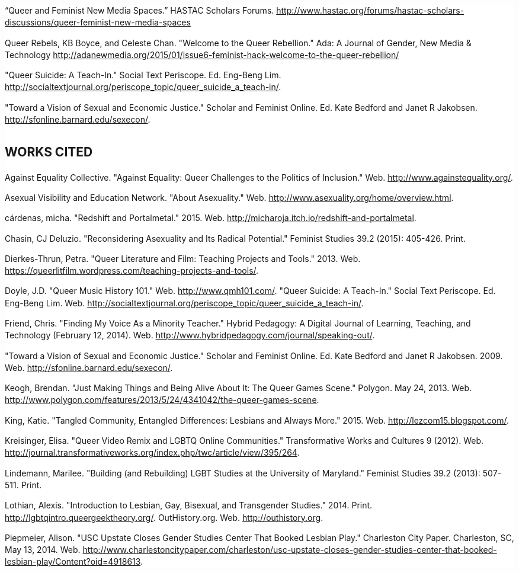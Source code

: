 “Queer and Feminist New Media Spaces.” HASTAC Scholars Forums. <http://www.hastac.org/forums/hastac-scholars-discussions/queer-feminist-new-media-spaces>

Queer Rebels, KB Boyce, and Celeste Chan. "Welcome to the Queer Rebellion." Ada: A Journal of Gender, New Media & Technology <http://adanewmedia.org/2015/01/issue6-feminist-hack-welcome-to-the-queer-rebellion/>

"Queer Suicide: A Teach-In." Social Text Periscope. Ed. Eng-Beng Lim. <http://socialtextjournal.org/periscope_topic/queer_suicide_a_teach-in/>.

"Toward a Vision of Sexual and Economic Justice." Scholar and Feminist Online. Ed. Kate Bedford and Janet R Jakobsen. <http://sfonline.barnard.edu/sexecon/>.

## WORKS CITED

Against Equality Collective. "Against Equality: Queer Challenges to the Politics of Inclusion." Web. <http://www.againstequality.org/>.

Asexual Visibility and Education Network. "About Asexuality." Web. <http://www.asexuality.org/home/overview.html>.

cárdenas, micha. "Redshift and Portalmetal." 2015. Web. <http://micharoja.itch.io/redshift-and-portalmetal>.

Chasin, CJ Deluzio. "Reconsidering Asexuality and Its Radical Potential." Feminist Studies 39.2 (2015): 405-426. Print.

Dierkes-Thrun, Petra. "Queer Literature and Film: Teaching Projects and Tools." 2013. Web. <https://queerlitfilm.wordpress.com/teaching-projects-and-tools/>.

Doyle, J.D. "Queer Music History 101." Web. <http://www.qmh101.com/>.
"Queer Suicide: A Teach-In." Social Text Periscope. Ed. Eng-Beng Lim. Web. <http://socialtextjournal.org/periscope_topic/queer_suicide_a_teach-in/>.

Friend, Chris. "Finding My Voice As a Minority Teacher." Hybrid Pedagogy: A Digital Journal of Learning, Teaching, and Technology (February 12, 2014). Web. <http://www.hybridpedagogy.com/journal/speaking-out/>.

"Toward a Vision of Sexual and Economic Justice." Scholar and Feminist Online. Ed. Kate Bedford and Janet R Jakobsen. 2009. Web. <http://sfonline.barnard.edu/sexecon/>.

Keogh, Brendan. "Just Making Things and Being Alive About It: The Queer Games Scene." Polygon. May 24, 2013. Web. <http://www.polygon.com/features/2013/5/24/4341042/the-queer-games-scene>.

King, Katie. "Tangled Community, Entangled Differences: Lesbians and Always More." 2015. Web. <http://lezcom15.blogspot.com/>.

Kreisinger, Elisa. "Queer Video Remix and LGBTQ Online Communities." Transformative Works and Cultures 9 (2012). Web. <http://journal.transformativeworks.org/index.php/twc/article/view/395/264>.

Lindemann, Marilee. "Building (and Rebuilding) LGBT Studies at the University of Maryland." Feminist Studies 39.2 (2013): 507-511. Print.

Lothian, Alexis. "Introduction to Lesbian, Gay, Bisexual, and Transgender Studies." 2014. Print. <http://lgbtqintro.queergeektheory.org/>.
OutHistory.org. Web. <http://outhistory.org>.

Piepmeier, Alison. "USC Upstate Closes Gender Studies Center That Booked Lesbian Play." Charleston City Paper. Charleston, SC, May 13, 2014. Web. <http://www.charlestoncitypaper.com/charleston/usc-upstate-closes-gender-studies-center-that-booked-lesbian-play/Content?oid=4918613>.
